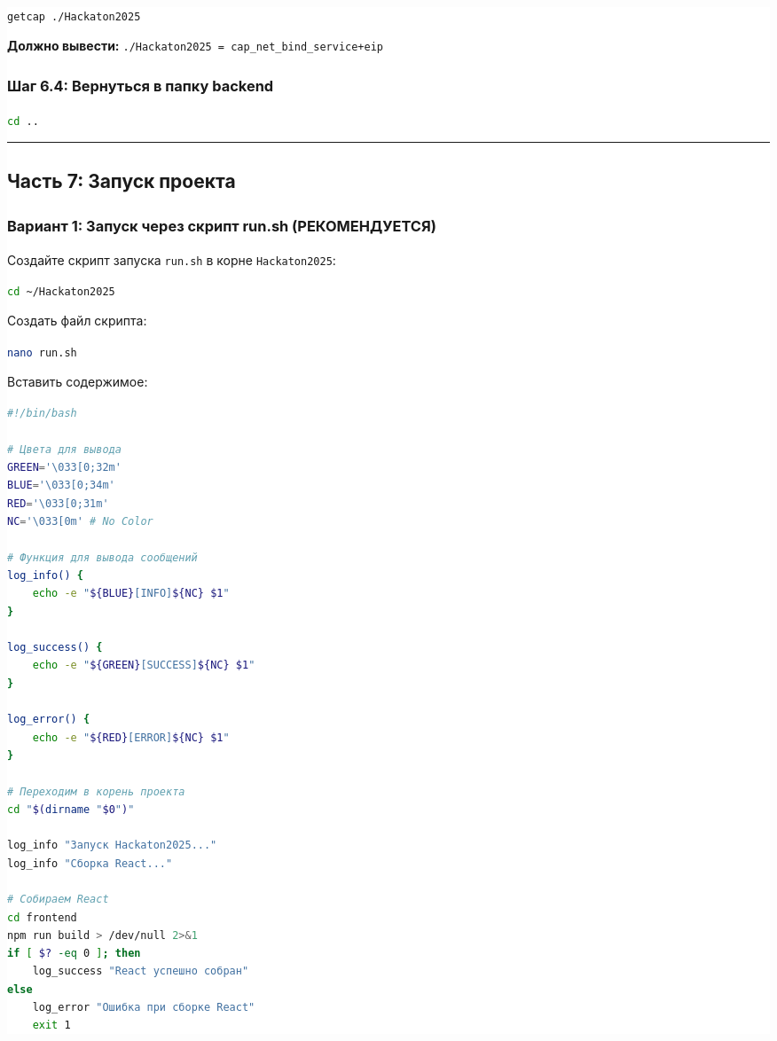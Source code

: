 ```bash
getcap ./Hackaton2025
```

**Должно вывести:** `./Hackaton2025 = cap_net_bind_service+eip`

### Шаг 6.4: Вернуться в папку backend

```bash
cd ..
```

---

## Часть 7: Запуск проекта

### Вариант 1: Запуск через скрипт run.sh (РЕКОМЕНДУЕТСЯ)

Создайте скрипт запуска `run.sh` в корне `Hackaton2025`:

```bash
cd ~/Hackaton2025
```

Создать файл скрипта:

```bash
nano run.sh
```

Вставить содержимое:

```bash
#!/bin/bash

# Цвета для вывода
GREEN='\033[0;32m'
BLUE='\033[0;34m'
RED='\033[0;31m'
NC='\033[0m' # No Color

# Функция для вывода сообщений
log_info() {
    echo -e "${BLUE}[INFO]${NC} $1"
}

log_success() {
    echo -e "${GREEN}[SUCCESS]${NC} $1"
}

log_error() {
    echo -e "${RED}[ERROR]${NC} $1"
}

# Переходим в корень проекта
cd "$(dirname "$0")"

log_info "Запуск Hackaton2025..."
log_info "Сборка React..."

# Собираем React
cd frontend
npm run build > /dev/null 2>&1
if [ $? -eq 0 ]; then
    log_success "React успешно собран"
else
    log_error "Ошибка при сборке React"
    exit 1
```